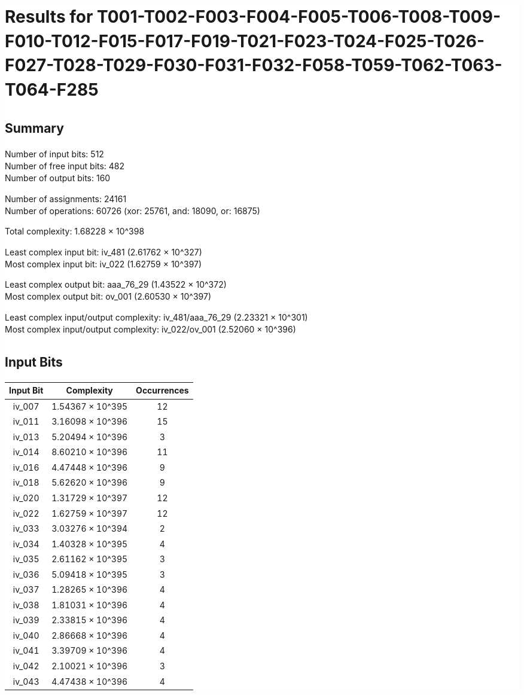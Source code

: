 # Results for T001-T002-F003-F004-F005-T006-T008-T009-F010-T012-F015-F017-F019-T021-F023-T024-F025-T026-F027-T028-T029-F030-F031-F032-F058-T059-T062-T063-T064-F285

## Summary

Number of input bits: 512  
Number of free input bits: 482  
Number of output bits: 160

Number of assignments: 24161  
Number of operations: 60726
(xor: 25761,
and: 18090,
or: 16875)

Total complexity: 1.68228 × 10^398

Least complex input bit: iv_481 (2.61762 × 10^327)  
Most complex input bit: iv_022 (1.62759 × 10^397)

Least complex output bit: aaa_76_29 (1.43522 × 10^372)  
Most complex output bit: ov_001 (2.60530 × 10^397)

Least complex input/output complexity: iv_481/aaa_76_29 (2.23321 × 10^301)  
Most complex input/output complexity: iv_022/ov_001 (2.52060 × 10^396)

## Input Bits

| Input Bit | Complexity | Occurrences |
|:---------:|:----------:|:-----------:|
| iv_007 | 1.54367 × 10^395 | 12 |
| iv_011 | 3.16098 × 10^396 | 15 |
| iv_013 | 5.20494 × 10^396 | 3 |
| iv_014 | 8.60210 × 10^396 | 11 |
| iv_016 | 4.47448 × 10^396 | 9 |
| iv_018 | 5.62620 × 10^396 | 9 |
| iv_020 | 1.31729 × 10^397 | 12 |
| iv_022 | 1.62759 × 10^397 | 12 |
| iv_033 | 3.03276 × 10^394 | 2 |
| iv_034 | 1.40328 × 10^395 | 4 |
| iv_035 | 2.61162 × 10^395 | 3 |
| iv_036 | 5.09418 × 10^395 | 3 |
| iv_037 | 1.28265 × 10^396 | 4 |
| iv_038 | 1.81031 × 10^396 | 4 |
| iv_039 | 2.33815 × 10^396 | 4 |
| iv_040 | 2.86668 × 10^396 | 4 |
| iv_041 | 3.39709 × 10^396 | 4 |
| iv_042 | 2.10021 × 10^396 | 3 |
| iv_043 | 4.47438 × 10^396 | 4 |